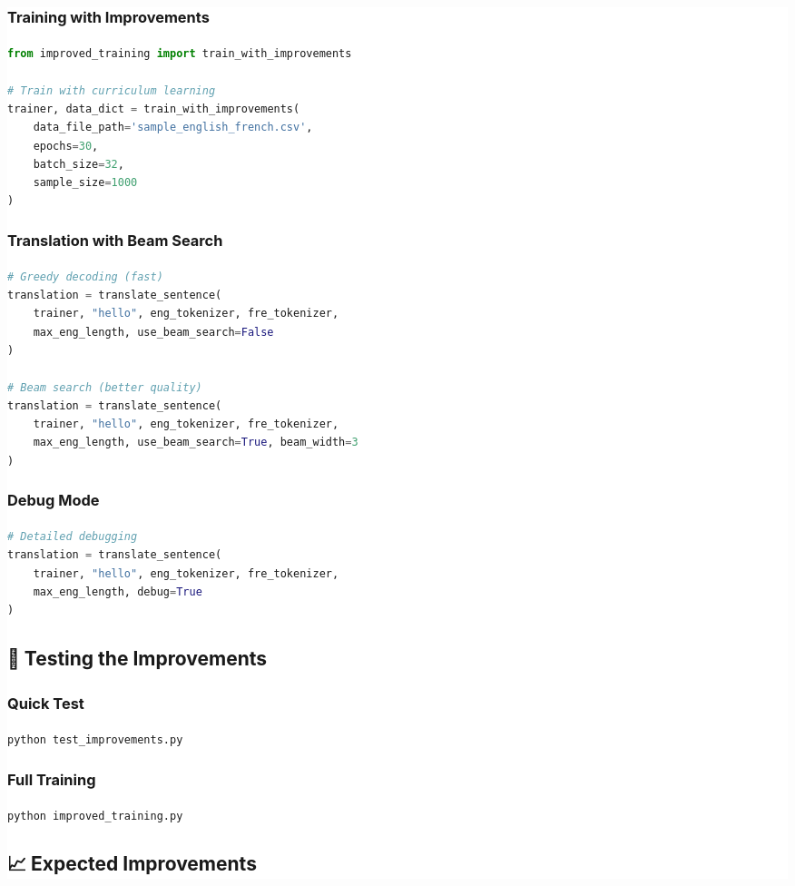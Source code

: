 ### **Training with Improvements**
```python
from improved_training import train_with_improvements

# Train with curriculum learning
trainer, data_dict = train_with_improvements(
    data_file_path='sample_english_french.csv',
    epochs=30,
    batch_size=32,
    sample_size=1000
)
```

### **Translation with Beam Search**
```python
# Greedy decoding (fast)
translation = translate_sentence(
    trainer, "hello", eng_tokenizer, fre_tokenizer, 
    max_eng_length, use_beam_search=False
)

# Beam search (better quality)
translation = translate_sentence(
    trainer, "hello", eng_tokenizer, fre_tokenizer,
    max_eng_length, use_beam_search=True, beam_width=3
)
```

### **Debug Mode**
```python
# Detailed debugging
translation = translate_sentence(
    trainer, "hello", eng_tokenizer, fre_tokenizer,
    max_eng_length, debug=True
)
```

## 🧪 **Testing the Improvements**

### **Quick Test**
```bash
python test_improvements.py
```

### **Full Training**
```bash
python improved_training.py
```

## 📈 **Expected Improvements**
